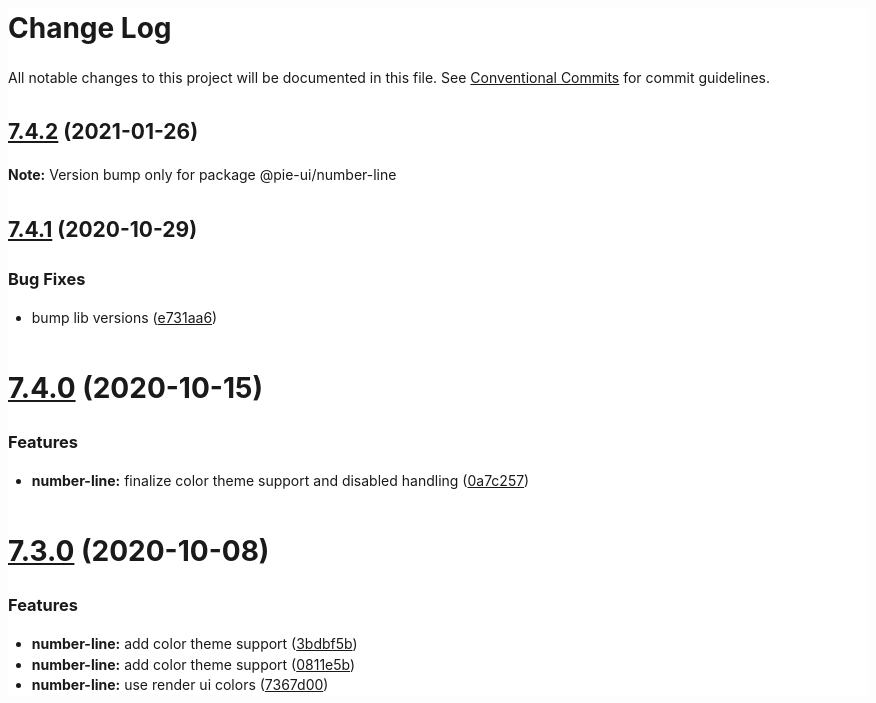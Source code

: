 # Change Log

All notable changes to this project will be documented in this file.
See [Conventional Commits](https://conventionalcommits.org) for commit guidelines.

## [7.4.2](https://github.com/pie-framework/pie-ui/compare/@pie-ui/number-line@7.4.1...@pie-ui/number-line@7.4.2) (2021-01-26)

**Note:** Version bump only for package @pie-ui/number-line





## [7.4.1](https://github.com/pie-framework/pie-ui/compare/@pie-ui/number-line@7.4.0...@pie-ui/number-line@7.4.1) (2020-10-29)


### Bug Fixes

* bump lib versions ([e731aa6](https://github.com/pie-framework/pie-ui/commit/e731aa6))





# [7.4.0](https://github.com/pie-framework/pie-ui/compare/@pie-ui/number-line@7.3.0...@pie-ui/number-line@7.4.0) (2020-10-15)


### Features

* **number-line:** finalize color theme support and disabled handling ([0a7c257](https://github.com/pie-framework/pie-ui/commit/0a7c257))





# [7.3.0](https://github.com/pie-framework/pie-ui/compare/@pie-ui/number-line@7.2.5...@pie-ui/number-line@7.3.0) (2020-10-08)


### Features

* **number-line:** add color theme support ([3bdbf5b](https://github.com/pie-framework/pie-ui/commit/3bdbf5b))
* **number-line:** add color theme support ([0811e5b](https://github.com/pie-framework/pie-ui/commit/0811e5b))
* **number-line:** use render ui colors ([7367d00](https://github.com/pie-framework/pie-ui/commit/7367d00))

